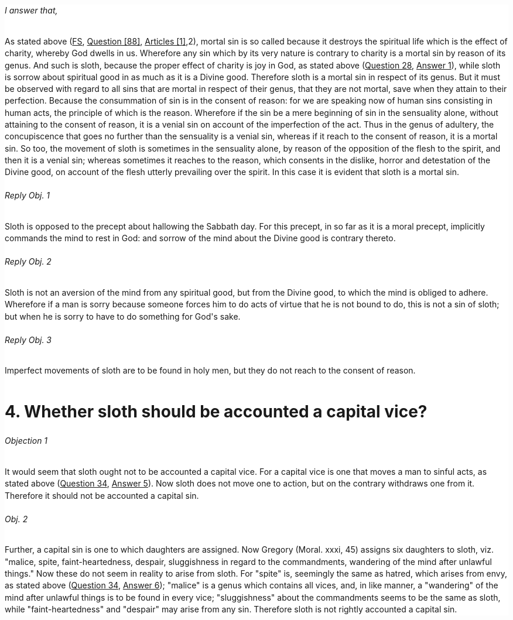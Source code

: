 ###### I answer that,
As stated above ([FS](../FS.html), [Question \[88\]](../FS/FS088.html#FSQ88OUTP1), [Articles \[1\]](../FS/FS088.html#FSQ88ATHEP1),2), mortal sin is so called because it destroys the spiritual life which is the effect of charity, whereby God dwells in us. Wherefore any sin which by its very nature is contrary to charity is a mortal sin by reason of its genus. And such is sloth, because the proper effect of charity is joy in God, as stated above ([Question 28](28.%20Joy.md), [Answer 1](28.%20Joy.md#1.%20Whether%20joy%20is%20effected%20in%20us%20by%20charity?%20)), while sloth is sorrow about spiritual good in as much as it is a Divine good. Therefore sloth is a mortal sin in respect of its genus. But it must be observed with regard to all sins that are mortal in respect of their genus, that they are not mortal, save when they attain to their perfection. Because the consummation of sin is in the consent of reason: for we are speaking now of human sins consisting in human acts, the principle of which is the reason. Wherefore if the sin be a mere beginning of sin in the sensuality alone, without attaining to the consent of reason, it is a venial sin on account of the imperfection of the act. Thus in the genus of adultery, the concupiscence that goes no further than the sensuality is a venial sin, whereas if it reach to the consent of reason, it is a mortal sin. So too, the movement of sloth is sometimes in the sensuality alone, by reason of the opposition of the flesh to the spirit, and then it is a venial sin; whereas sometimes it reaches to the reason, which consents in the dislike, horror and detestation of the Divine good, on account of the flesh utterly prevailing over the spirit. In this case it is evident that sloth is a mortal sin.  

###### Reply Obj. 1
Sloth is opposed to the precept about hallowing the Sabbath day. For this precept, in so far as it is a moral precept, implicitly commands the mind to rest in God: and sorrow of the mind about the Divine good is contrary thereto.  

###### Reply Obj. 2
Sloth is not an aversion of the mind from any spiritual good, but from the Divine good, to which the mind is obliged to adhere. Wherefore if a man is sorry because someone forces him to do acts of virtue that he is not bound to do, this is not a sin of sloth; but when he is sorry to have to do something for God's sake.  

###### Reply Obj. 3
Imperfect movements of sloth are to be found in holy men, but they do not reach to the consent of reason.  




# 4. Whether sloth should be accounted a capital vice? 

###### Objection 1
It would seem that sloth ought not to be accounted a capital vice. For a capital vice is one that moves a man to sinful acts, as stated above ([Question 34](34.%20Hatred.md), [Answer 5](34.%20Hatred.md#5.%20Whether%20hatred%20is%20a%20capital%20sin?%20)). Now sloth does not move one to action, but on the contrary withdraws one from it. Therefore it should not be accounted a capital sin.  

###### Obj. 2
Further, a capital sin is one to which daughters are assigned. Now Gregory (Moral. xxxi, 45) assigns six daughters to sloth, viz. "malice, spite, faint-heartedness, despair, sluggishness in regard to the commandments, wandering of the mind after unlawful things." Now these do not seem in reality to arise from sloth. For "spite" is, seemingly the same as hatred, which arises from envy, as stated above ([Question 34](34.%20Hatred.md), [Answer 6](34.%20Hatred.md#6.%20Whether%20hatred%20arises%20from%20envy?%20)); "malice" is a genus which contains all vices, and, in like manner, a "wandering" of the mind after unlawful things is to be found in every vice; "sluggishness" about the commandments seems to be the same as sloth, while "faint-heartedness" and "despair" may arise from any sin. Therefore sloth is not rightly accounted a capital sin.  
